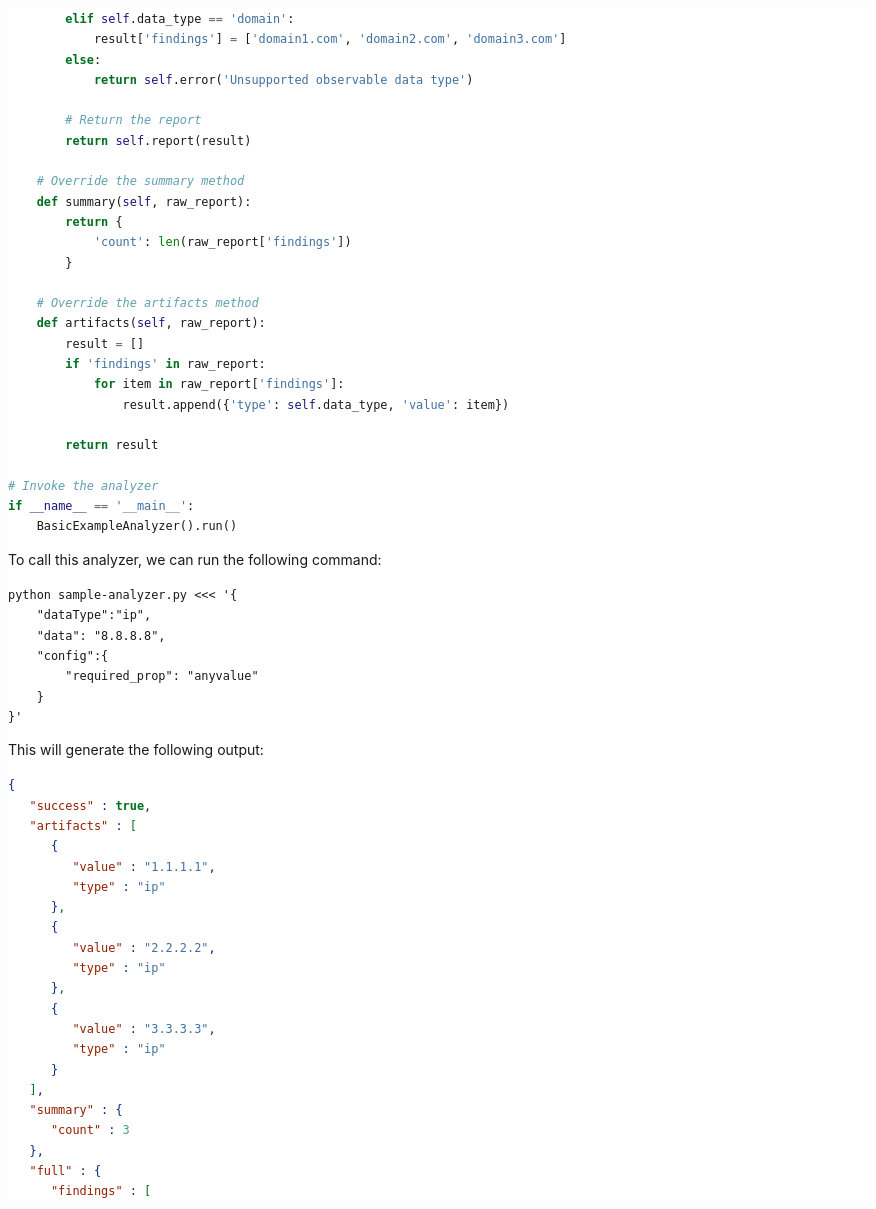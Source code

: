 ```python
        elif self.data_type == 'domain':
            result['findings'] = ['domain1.com', 'domain2.com', 'domain3.com']
        else:
            return self.error('Unsupported observable data type')

        # Return the report
        return self.report(result)

    # Override the summary method
    def summary(self, raw_report):
        return {
            'count': len(raw_report['findings'])
        }

    # Override the artifacts method
    def artifacts(self, raw_report):
        result = []
        if 'findings' in raw_report:            
            for item in raw_report['findings']:
                result.append({'type': self.data_type, 'value': item})            

        return result
    
# Invoke the analyzer
if __name__ == '__main__':
    BasicExampleAnalyzer().run()

```

To call this analyzer, we can run the following command:

```
python sample-analyzer.py <<< '{
    "dataType":"ip", 
    "data": "8.8.8.8", 
    "config":{
        "required_prop": "anyvalue"
    }
}'
```

This will generate the following output:

```json
{
   "success" : true,
   "artifacts" : [
      {
         "value" : "1.1.1.1",
         "type" : "ip"
      },
      {
         "value" : "2.2.2.2",
         "type" : "ip"
      },
      {
         "value" : "3.3.3.3",
         "type" : "ip"
      }
   ],
   "summary" : {
      "count" : 3
   },
   "full" : {
      "findings" : [
```